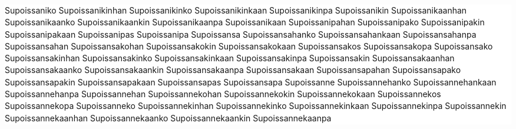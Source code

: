 Supoissaniko
Supoissanikinhan
Supoissanikinko
Supoissanikinkaan
Supoissanikinpa
Supoissanikin
Supoissanikaanhan
Supoissanikaanko
Supoissanikaankin
Supoissanikaanpa
Supoissanikaan
Supoissanipahan
Supoissanipako
Supoissanipakin
Supoissanipakaan
Supoissanipas
Supoissanipa
Supoissansa
Supoissansahanko
Supoissansahankaan
Supoissansahanpa
Supoissansahan
Supoissansakohan
Supoissansakokin
Supoissansakokaan
Supoissansakos
Supoissansakopa
Supoissansako
Supoissansakinhan
Supoissansakinko
Supoissansakinkaan
Supoissansakinpa
Supoissansakin
Supoissansakaanhan
Supoissansakaanko
Supoissansakaankin
Supoissansakaanpa
Supoissansakaan
Supoissansapahan
Supoissansapako
Supoissansapakin
Supoissansapakaan
Supoissansapas
Supoissansapa
Supoissanne
Supoissannehanko
Supoissannehankaan
Supoissannehanpa
Supoissannehan
Supoissannekohan
Supoissannekokin
Supoissannekokaan
Supoissannekos
Supoissannekopa
Supoissanneko
Supoissannekinhan
Supoissannekinko
Supoissannekinkaan
Supoissannekinpa
Supoissannekin
Supoissannekaanhan
Supoissannekaanko
Supoissannekaankin
Supoissannekaanpa